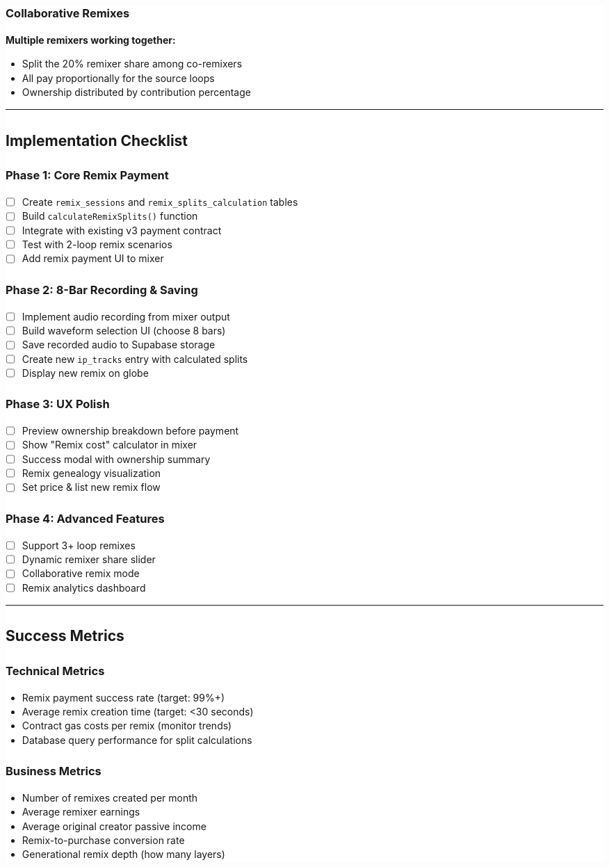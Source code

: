 ### Collaborative Remixes
**Multiple remixers working together:**
- Split the 20% remixer share among co-remixers
- All pay proportionally for the source loops
- Ownership distributed by contribution percentage

---

## Implementation Checklist

### Phase 1: Core Remix Payment
- [ ] Create `remix_sessions` and `remix_splits_calculation` tables
- [ ] Build `calculateRemixSplits()` function
- [ ] Integrate with existing v3 payment contract
- [ ] Test with 2-loop remix scenarios
- [ ] Add remix payment UI to mixer

### Phase 2: 8-Bar Recording & Saving
- [ ] Implement audio recording from mixer output
- [ ] Build waveform selection UI (choose 8 bars)
- [ ] Save recorded audio to Supabase storage
- [ ] Create new `ip_tracks` entry with calculated splits
- [ ] Display new remix on globe

### Phase 3: UX Polish
- [ ] Preview ownership breakdown before payment
- [ ] Show "Remix cost" calculator in mixer
- [ ] Success modal with ownership summary
- [ ] Remix genealogy visualization
- [ ] Set price & list new remix flow

### Phase 4: Advanced Features
- [ ] Support 3+ loop remixes
- [ ] Dynamic remixer share slider
- [ ] Collaborative remix mode
- [ ] Remix analytics dashboard

---

## Success Metrics

### Technical Metrics
- Remix payment success rate (target: 99%+)
- Average remix creation time (target: <30 seconds)
- Contract gas costs per remix (monitor trends)
- Database query performance for split calculations

### Business Metrics
- Number of remixes created per month
- Average remixer earnings
- Average original creator passive income
- Remix-to-purchase conversion rate
- Generational remix depth (how many layers)
